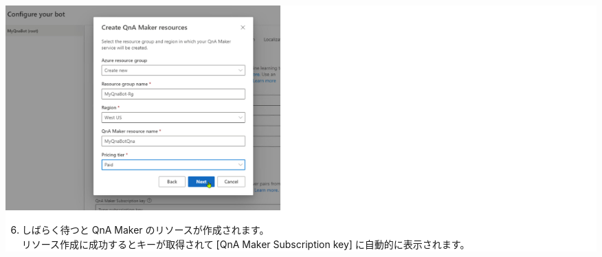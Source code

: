    <img src="./images/04/bfcomp_set_qna_name.jpg" width="400px" />

6. しばらく待つと QnA Maker のリソースが作成されます。  
   リソース作成に成功するとキーが取得されて [QnA Maker Subscription key] に自動的に表示されます。  
